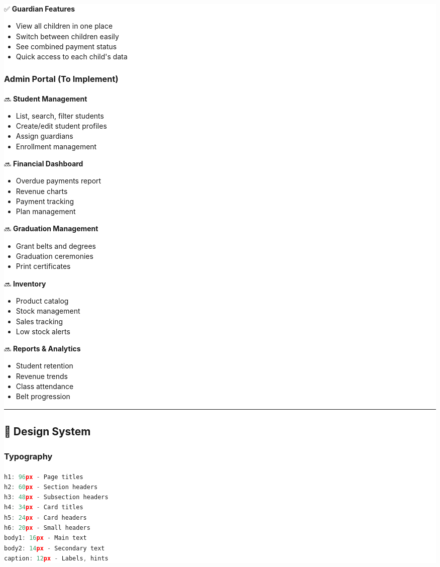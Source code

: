 ✅ **Guardian Features**
- View all children in one place
- Switch between children easily
- See combined payment status
- Quick access to each child's data

### Admin Portal (To Implement)

🔜 **Student Management**
- List, search, filter students
- Create/edit student profiles
- Assign guardians
- Enrollment management

🔜 **Financial Dashboard**
- Overdue payments report
- Revenue charts
- Payment tracking
- Plan management

🔜 **Graduation Management**
- Grant belts and degrees
- Graduation ceremonies
- Print certificates

🔜 **Inventory**
- Product catalog
- Stock management
- Sales tracking
- Low stock alerts

🔜 **Reports & Analytics**
- Student retention
- Revenue trends
- Class attendance
- Belt progression

---

## 🎨 Design System

### Typography
```typescript
h1: 96px - Page titles
h2: 60px - Section headers
h3: 48px - Subsection headers
h4: 34px - Card titles
h5: 24px - Card headers
h6: 20px - Small headers
body1: 16px - Main text
body2: 14px - Secondary text
caption: 12px - Labels, hints
```

